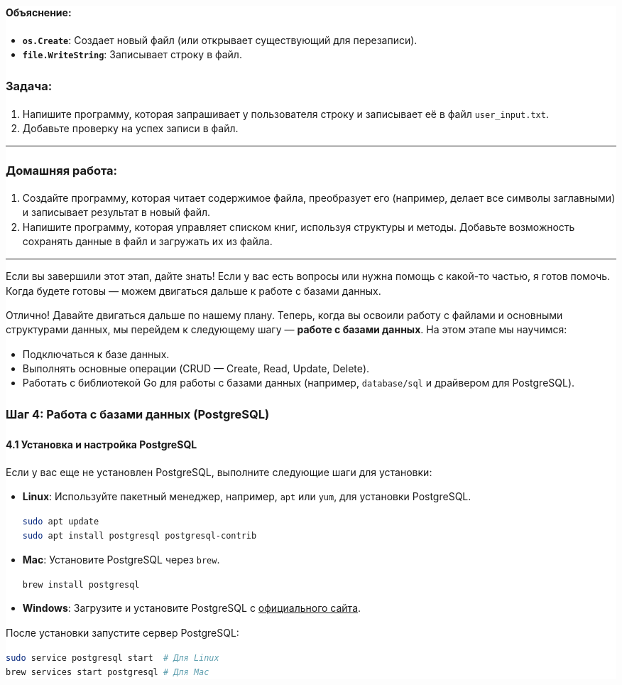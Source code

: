 #### Объяснение:
- **`os.Create`**: Создает новый файл (или открывает существующий для перезаписи).
- **`file.WriteString`**: Записывает строку в файл.

### Задача:
1. Напишите программу, которая запрашивает у пользователя строку и записывает её в файл `user_input.txt`.
2. Добавьте проверку на успех записи в файл.

---

### Домашняя работа:

1. Создайте программу, которая читает содержимое файла, преобразует его (например, делает все символы заглавными) и записывает результат в новый файл.
2. Напишите программу, которая управляет списком книг, используя структуры и методы. Добавьте возможность сохранять данные в файл и загружать их из файла.

---

Если вы завершили этот этап, дайте знать! Если у вас есть вопросы или нужна помощь с какой-то частью, я готов помочь. Когда будете готовы — можем двигаться дальше к работе с базами данных.


Отлично! Давайте двигаться дальше по нашему плану. Теперь, когда вы освоили работу с файлами и основными структурами данных, мы перейдем к следующему шагу — **работе с базами данных**. На этом этапе мы научимся:

- Подключаться к базе данных.
- Выполнять основные операции (CRUD — Create, Read, Update, Delete).
- Работать с библиотекой Go для работы с базами данных (например, `database/sql` и драйвером для PostgreSQL).

### **Шаг 4: Работа с базами данных (PostgreSQL)**

#### **4.1 Установка и настройка PostgreSQL**

Если у вас еще не установлен PostgreSQL, выполните следующие шаги для установки:

- **Linux**: Используйте пакетный менеджер, например, `apt` или `yum`, для установки PostgreSQL.
    ```bash
    sudo apt update
    sudo apt install postgresql postgresql-contrib
    ```
- **Mac**: Установите PostgreSQL через `brew`.
    ```bash
    brew install postgresql
    ```
- **Windows**: Загрузите и установите PostgreSQL с [официального сайта](https://www.postgresql.org/download/).

После установки запустите сервер PostgreSQL:

```bash
sudo service postgresql start  # Для Linux
brew services start postgresql # Для Mac
```
